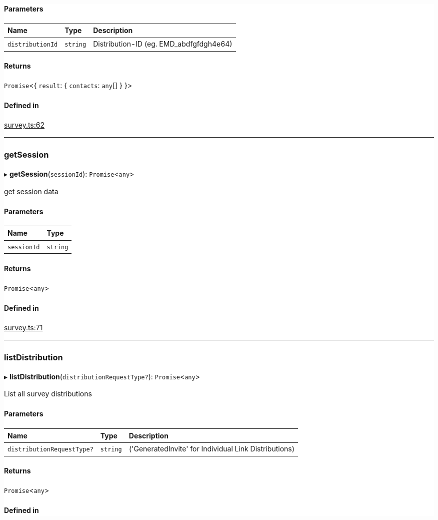 #### Parameters

| Name | Type | Description |
| :------ | :------ | :------ |
| `distributionId` | `string` | Distribution-ID (eg. EMD_abdfgfdgh4e64) |

#### Returns

`Promise`<{ `result`: { `contacts`: `any`[]  }  }\>

#### Defined in

[survey.ts:62](https://github.com/Miramac/node-qualtrics-api/blob/ab5e8d0/lib/survey.ts#L62)

___

### getSession

▸ **getSession**(`sessionId`): `Promise`<`any`\>

get session data

#### Parameters

| Name | Type |
| :------ | :------ |
| `sessionId` | `string` |

#### Returns

`Promise`<`any`\>

#### Defined in

[survey.ts:71](https://github.com/Miramac/node-qualtrics-api/blob/ab5e8d0/lib/survey.ts#L71)

___

### listDistribution

▸ **listDistribution**(`distributionRequestType?`): `Promise`<`any`\>

List all survey distributions

#### Parameters

| Name | Type | Description |
| :------ | :------ | :------ |
| `distributionRequestType?` | `string` | ('GeneratedInvite' for Individual Link Distributions) |

#### Returns

`Promise`<`any`\>

#### Defined in
